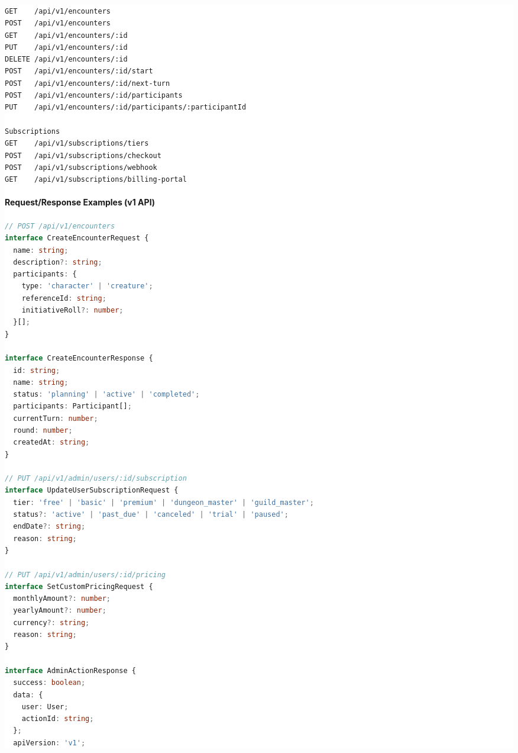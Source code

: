 ```
GET    /api/v1/encounters
POST   /api/v1/encounters
GET    /api/v1/encounters/:id
PUT    /api/v1/encounters/:id
DELETE /api/v1/encounters/:id
POST   /api/v1/encounters/:id/start
POST   /api/v1/encounters/:id/next-turn
POST   /api/v1/encounters/:id/participants
PUT    /api/v1/encounters/:id/participants/:participantId

Subscriptions
GET    /api/v1/subscriptions/tiers
POST   /api/v1/subscriptions/checkout
POST   /api/v1/subscriptions/webhook
GET    /api/v1/subscriptions/billing-portal
```

#### Request/Response Examples (v1 API)
```typescript
// POST /api/v1/encounters
interface CreateEncounterRequest {
  name: string;
  description?: string;
  participants: {
    type: 'character' | 'creature';
    referenceId: string;
    initiativeRoll?: number;
  }[];
}

interface CreateEncounterResponse {
  id: string;
  name: string;
  status: 'planning' | 'active' | 'completed';
  participants: Participant[];
  currentTurn: number;
  round: number;
  createdAt: string;
}

// PUT /api/v1/admin/users/:id/subscription
interface UpdateUserSubscriptionRequest {
  tier: 'free' | 'basic' | 'premium' | 'dungeon_master' | 'guild_master';
  status?: 'active' | 'past_due' | 'canceled' | 'trial' | 'paused';
  endDate?: string;
  reason: string;
}

// PUT /api/v1/admin/users/:id/pricing
interface SetCustomPricingRequest {
  monthlyAmount?: number;
  yearlyAmount?: number;
  currency?: string;
  reason: string;
}

interface AdminActionResponse {
  success: boolean;
  data: {
    user: User;
    actionId: string;
  };
  apiVersion: 'v1';
```